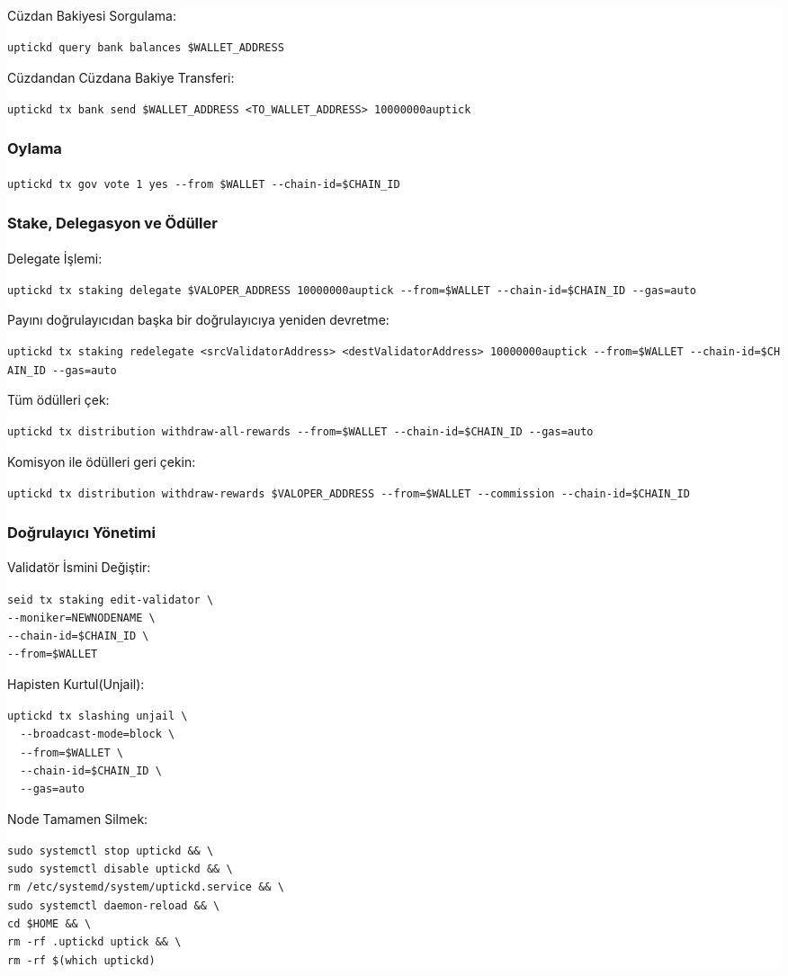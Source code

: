 Cüzdan Bakiyesi Sorgulama:
```
uptickd query bank balances $WALLET_ADDRESS
```

Cüzdandan Cüzdana Bakiye Transferi:
```
uptickd tx bank send $WALLET_ADDRESS <TO_WALLET_ADDRESS> 10000000auptick
```

### Oylama
```
uptickd tx gov vote 1 yes --from $WALLET --chain-id=$CHAIN_ID
```

### Stake, Delegasyon ve Ödüller
Delegate İşlemi:
```
uptickd tx staking delegate $VALOPER_ADDRESS 10000000auptick --from=$WALLET --chain-id=$CHAIN_ID --gas=auto
```

Payını doğrulayıcıdan başka bir doğrulayıcıya yeniden devretme:
```
uptickd tx staking redelegate <srcValidatorAddress> <destValidatorAddress> 10000000auptick --from=$WALLET --chain-id=$CHAIN_ID --gas=auto
```

Tüm ödülleri çek:
```
uptickd tx distribution withdraw-all-rewards --from=$WALLET --chain-id=$CHAIN_ID --gas=auto
```

Komisyon ile ödülleri geri çekin:
```
uptickd tx distribution withdraw-rewards $VALOPER_ADDRESS --from=$WALLET --commission --chain-id=$CHAIN_ID
```

### Doğrulayıcı Yönetimi
Validatör İsmini Değiştir:
```
seid tx staking edit-validator \
--moniker=NEWNODENAME \
--chain-id=$CHAIN_ID \
--from=$WALLET
```

Hapisten Kurtul(Unjail): 
```
uptickd tx slashing unjail \
  --broadcast-mode=block \
  --from=$WALLET \
  --chain-id=$CHAIN_ID \
  --gas=auto
```

Node Tamamen Silmek:
```
sudo systemctl stop uptickd && \
sudo systemctl disable uptickd && \
rm /etc/systemd/system/uptickd.service && \
sudo systemctl daemon-reload && \
cd $HOME && \
rm -rf .uptickd uptick && \
rm -rf $(which uptickd)
```
